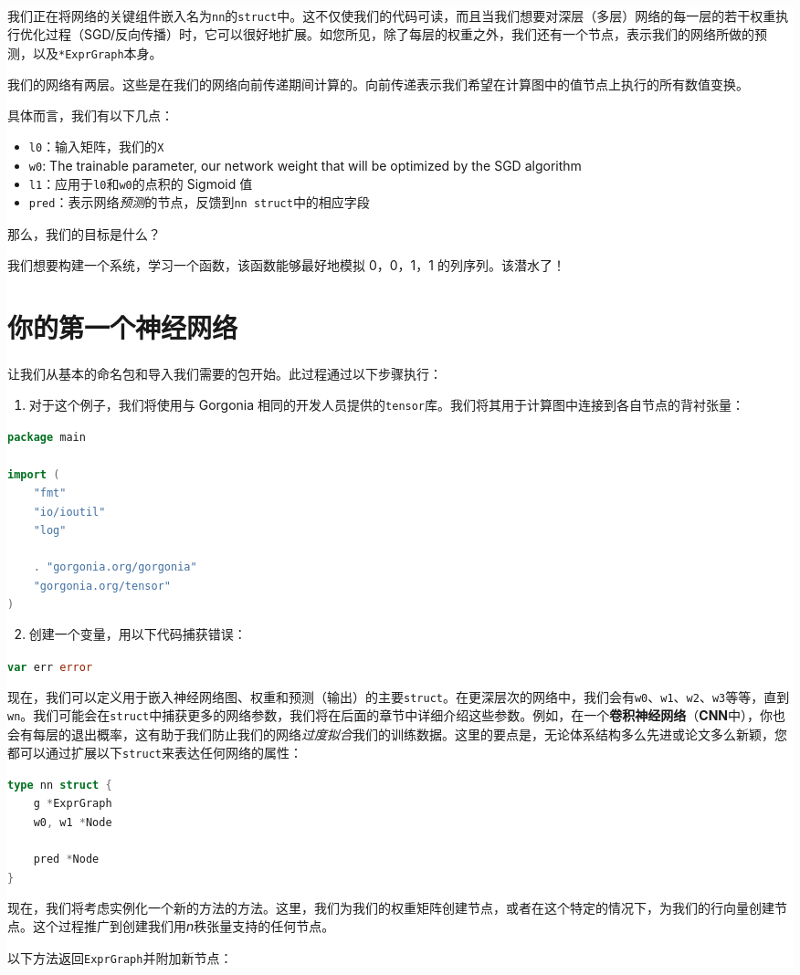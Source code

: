 我们正在将网络的关键组件嵌入名为`nn`的`struct`中。这不仅使我们的代码可读，而且当我们想要对深层（多层）网络的每一层的若干权重执行优化过程（SGD/反向传播）时，它可以很好地扩展。如您所见，除了每层的权重之外，我们还有一个节点，表示我们的网络所做的预测，以及`*ExprGraph`本身。

我们的网络有两层。这些是在我们的网络向前传递期间计算的。向前传递表示我们希望在计算图中的值节点上执行的所有数值变换。

具体而言，我们有以下几点：

*   `l0`：输入矩阵，我们的`X`
*   `w0`: The trainable parameter, our network weight that will be optimized by the SGD algorithm
*   `l1`：应用于`l0`和`w0`的点积的 Sigmoid 值
*   `pred`：表示网络*预测*的节点，反馈到`nn struct`中的相应字段

那么，我们的目标是什么？

我们想要构建一个系统，学习一个函数，该函数能够最好地模拟 0，0，1，1 的列序列。该潜水了！

# 你的第一个神经网络

让我们从基本的命名包和导入我们需要的包开始。此过程通过以下步骤执行：

1.  对于这个例子，我们将使用与 Gorgonia 相同的开发人员提供的`tensor`库。我们将其用于计算图中连接到各自节点的背衬张量：

```go
package main

import (
    "fmt"
    "io/ioutil"
    "log"

    . "gorgonia.org/gorgonia"
    "gorgonia.org/tensor"
)
```

2.  创建一个变量，用以下代码捕获错误：

```go
var err error
```

现在，我们可以定义用于嵌入神经网络图、权重和预测（输出）的主要`struct`。在更深层次的网络中，我们会有`w0`、`w1`、`w2`、`w3`等等，直到`wn`。我们可能会在`struct`中捕获更多的网络参数，我们将在后面的章节中详细介绍这些参数。例如，在一个**卷积神经网络**（**CNN**中），你也会有每层的退出概率，这有助于我们防止我们的网络*过度拟合*我们的训练数据。这里的要点是，无论体系结构多么先进或论文多么新颖，您都可以通过扩展以下`struct`来表达任何网络的属性：

```go
type nn struct {
    g *ExprGraph
    w0, w1 *Node

    pred *Node
}
```

现在，我们将考虑实例化一个新的方法的方法。这里，我们为我们的权重矩阵创建节点，或者在这个特定的情况下，为我们的行向量创建节点。这个过程推广到创建我们用*n*秩张量支持的任何节点。

以下方法返回`ExprGraph`并附加新节点：
